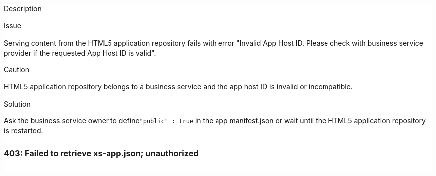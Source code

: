 Description



</th>
</tr>
<tr>
<td valign="top">

Issue



</td>
<td valign="top">

Serving content from the HTML5 application repository fails with error "Invalid App Host ID. Please check with business service provider if the requested App Host ID is valid".



</td>
</tr>
<tr>
<td valign="top">

Caution



</td>
<td valign="top">

HTML5 application repository belongs to a business service and the app host ID is invalid or incompatible.



</td>
</tr>
<tr>
<td valign="top">

Solution



</td>
<td valign="top">

Ask the business service owner to define`"public" : true` in the app manifest.json or wait until the HTML5 application repository is restarted.



</td>
</tr>
</table>



### 403: Failed to retrieve xs-app.json; unauthorized


<table>
<tr>
<th valign="top">
